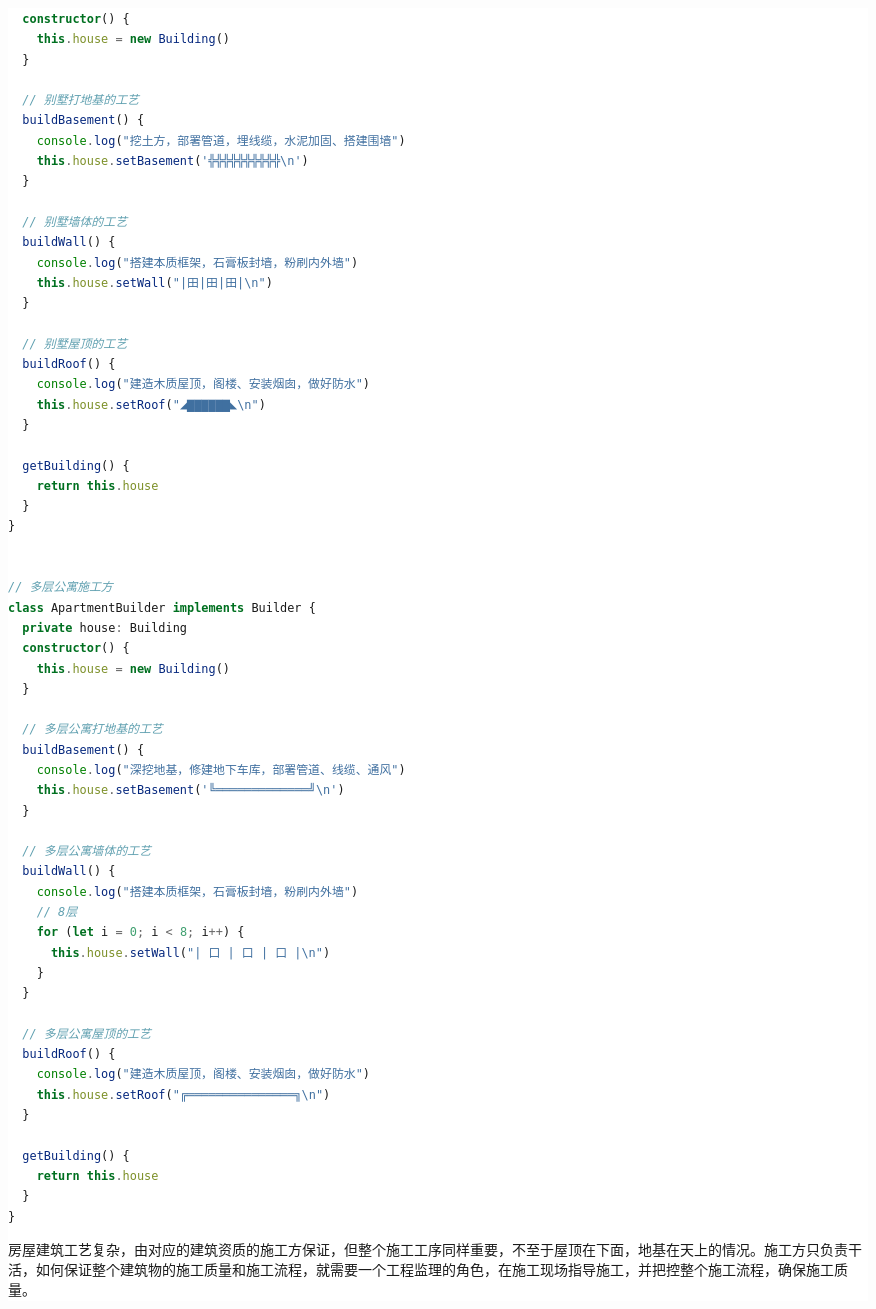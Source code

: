 ```ts
  constructor() {
    this.house = new Building()
  }

  // 别墅打地基的工艺
  buildBasement() {
    console.log("挖土方，部署管道，埋线缆，水泥加固、搭建围墙")
    this.house.setBasement('╬╬╬╬╬╬╬╬╬╬\n')
  }

  // 别墅墙体的工艺
  buildWall() {
    console.log("搭建本质框架，石膏板封墙，粉刷内外墙")
    this.house.setWall("|田|田|田|\n")
  }

  // 别墅屋顶的工艺
  buildRoof() {
    console.log("建造木质屋顶，阁楼、安装烟囱，做好防水")
    this.house.setRoof("◢▇▇▇▇▇▇◣\n")
  }

  getBuilding() {
    return this.house
  }
}


// 多层公寓施工方
class ApartmentBuilder implements Builder {
  private house: Building
  constructor() {
    this.house = new Building()
  }

  // 多层公寓打地基的工艺
  buildBasement() {
    console.log("深挖地基，修建地下车库，部署管道、线缆、通风")
    this.house.setBasement('╚═════════════╝\n')
  }

  // 多层公寓墙体的工艺
  buildWall() {
    console.log("搭建本质框架，石膏板封墙，粉刷内外墙")
    // 8层
    for (let i = 0; i < 8; i++) {
      this.house.setWall("| 口 | 口 | 口 |\n")
    }
  }

  // 多层公寓屋顶的工艺
  buildRoof() {
    console.log("建造木质屋顶，阁楼、安装烟囱，做好防水")
    this.house.setRoof("╔═══════════════╗\n")
  }

  getBuilding() {
    return this.house
  }
}
```
房屋建筑工艺复杂，由对应的建筑资质的施工方保证，但整个施工工序同样重要，不至于屋顶在下面，地基在天上的情况。施工方只负责干活，如何保证整个建筑物的施工质量和施工流程，就需要一个工程监理的角色，在施工现场指导施工，并把控整个施工流程，确保施工质量。
